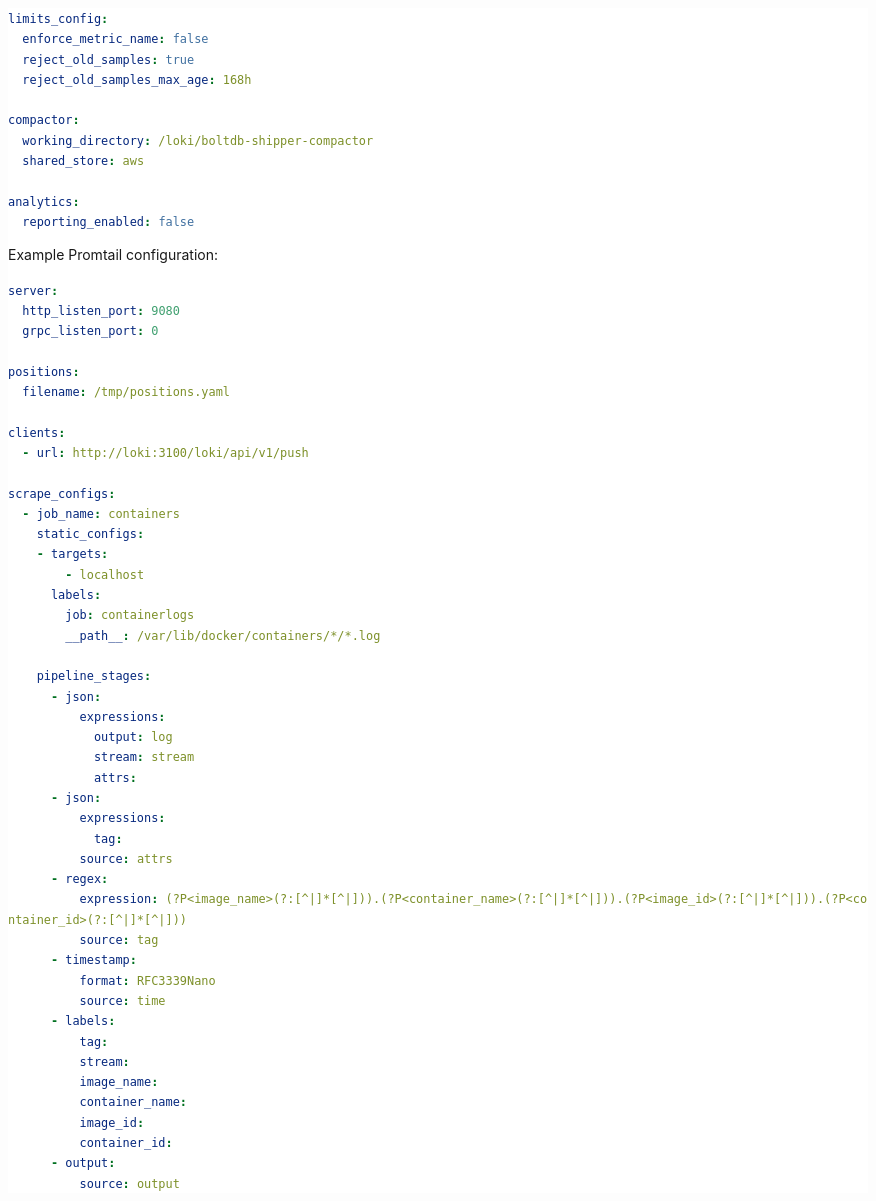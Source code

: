 ```yaml
limits_config:
  enforce_metric_name: false
  reject_old_samples: true
  reject_old_samples_max_age: 168h

compactor:
  working_directory: /loki/boltdb-shipper-compactor
  shared_store: aws

analytics:
  reporting_enabled: false
```

Example Promtail configuration:

```yaml
server:
  http_listen_port: 9080
  grpc_listen_port: 0

positions:
  filename: /tmp/positions.yaml

clients:
  - url: http://loki:3100/loki/api/v1/push

scrape_configs:
  - job_name: containers
    static_configs:
    - targets:
        - localhost
      labels:
        job: containerlogs
        __path__: /var/lib/docker/containers/*/*.log

    pipeline_stages:
      - json:
          expressions:
            output: log
            stream: stream
            attrs:
      - json:
          expressions:
            tag:
          source: attrs
      - regex:
          expression: (?P<image_name>(?:[^|]*[^|])).(?P<container_name>(?:[^|]*[^|])).(?P<image_id>(?:[^|]*[^|])).(?P<container_id>(?:[^|]*[^|]))
          source: tag
      - timestamp:
          format: RFC3339Nano
          source: time
      - labels:
          tag:
          stream:
          image_name:
          container_name:
          image_id:
          container_id:
      - output:
          source: output
```
